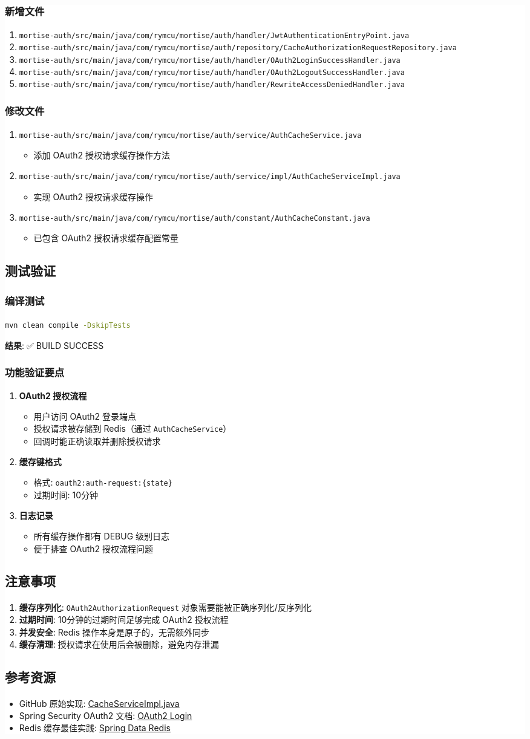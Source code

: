 ### 新增文件
1. `mortise-auth/src/main/java/com/rymcu/mortise/auth/handler/JwtAuthenticationEntryPoint.java`
2. `mortise-auth/src/main/java/com/rymcu/mortise/auth/repository/CacheAuthorizationRequestRepository.java`
3. `mortise-auth/src/main/java/com/rymcu/mortise/auth/handler/OAuth2LoginSuccessHandler.java`
4. `mortise-auth/src/main/java/com/rymcu/mortise/auth/handler/OAuth2LogoutSuccessHandler.java`
5. `mortise-auth/src/main/java/com/rymcu/mortise/auth/handler/RewriteAccessDeniedHandler.java`

### 修改文件
1. `mortise-auth/src/main/java/com/rymcu/mortise/auth/service/AuthCacheService.java`
   - 添加 OAuth2 授权请求缓存操作方法

2. `mortise-auth/src/main/java/com/rymcu/mortise/auth/service/impl/AuthCacheServiceImpl.java`
   - 实现 OAuth2 授权请求缓存操作

3. `mortise-auth/src/main/java/com/rymcu/mortise/auth/constant/AuthCacheConstant.java`
   - 已包含 OAuth2 授权请求缓存配置常量

## 测试验证

### 编译测试
```bash
mvn clean compile -DskipTests
```

**结果**: ✅ BUILD SUCCESS

### 功能验证要点

1. **OAuth2 授权流程**
   - 用户访问 OAuth2 登录端点
   - 授权请求被存储到 Redis（通过 `AuthCacheService`）
   - 回调时能正确读取并删除授权请求

2. **缓存键格式**
   - 格式: `oauth2:auth-request:{state}`
   - 过期时间: 10分钟

3. **日志记录**
   - 所有缓存操作都有 DEBUG 级别日志
   - 便于排查 OAuth2 授权流程问题

## 注意事项

1. **缓存序列化**: `OAuth2AuthorizationRequest` 对象需要能被正确序列化/反序列化
2. **过期时间**: 10分钟的过期时间足够完成 OAuth2 授权流程
3. **并发安全**: Redis 操作本身是原子的，无需额外同步
4. **缓存清理**: 授权请求在使用后会被删除，避免内存泄漏

## 参考资源

- GitHub 原始实现: [CacheServiceImpl.java](https://github.com/rymcu/mortise/blob/master/src/main/java/com/rymcu/mortise/service/impl/CacheServiceImpl.java)
- Spring Security OAuth2 文档: [OAuth2 Login](https://docs.spring.io/spring-security/reference/servlet/oauth2/login/index.html)
- Redis 缓存最佳实践: [Spring Data Redis](https://docs.spring.io/spring-data/redis/reference/)
